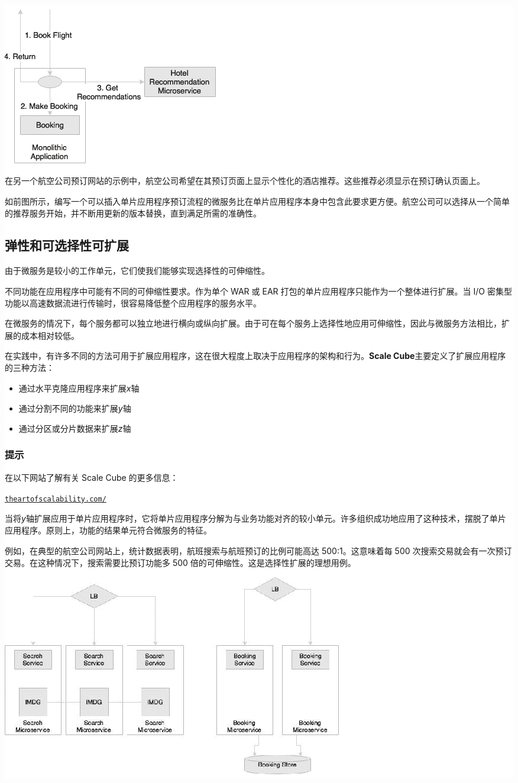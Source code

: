 ![启用实验和创新](img/B05447_01_22.jpg)

在另一个航空公司预订网站的示例中，航空公司希望在其预订页面上显示个性化的酒店推荐。这些推荐必须显示在预订确认页面上。

如前图所示，编写一个可以插入单片应用程序预订流程的微服务比在单片应用程序本身中包含此要求更方便。航空公司可以选择从一个简单的推荐服务开始，并不断用更新的版本替换，直到满足所需的准确性。

## 弹性和可选择性可扩展

由于微服务是较小的工作单元，它们使我们能够实现选择性的可伸缩性。

不同功能在应用程序中可能有不同的可伸缩性要求。作为单个 WAR 或 EAR 打包的单片应用程序只能作为一个整体进行扩展。当 I/O 密集型功能以高速数据流进行传输时，很容易降低整个应用程序的服务水平。

在微服务的情况下，每个服务都可以独立地进行横向或纵向扩展。由于可在每个服务上选择性地应用可伸缩性，因此与微服务方法相比，扩展的成本相对较低。

在实践中，有许多不同的方法可用于扩展应用程序，这在很大程度上取决于应用程序的架构和行为。**Scale Cube**主要定义了扩展应用程序的三种方法：

+   通过水平克隆应用程序来扩展*x*轴

+   通过分割不同的功能来扩展*y*轴

+   通过分区或分片数据来扩展*z*轴

### 提示

在以下网站了解有关 Scale Cube 的更多信息：

[`theartofscalability.com/`](http://theartofscalability.com/)

当将*y*轴扩展应用于单片应用程序时，它将单片应用程序分解为与业务功能对齐的较小单元。许多组织成功地应用了这种技术，摆脱了单片应用程序。原则上，功能的结果单元符合微服务的特征。

例如，在典型的航空公司网站上，统计数据表明，航班搜索与航班预订的比例可能高达 500:1。这意味着每 500 次搜索交易就会有一次预订交易。在这种情况下，搜索需要比预订功能多 500 倍的可伸缩性。这是选择性扩展的理想用例。

![弹性和可选择性可扩展](img/B05447_01_23.jpg)
